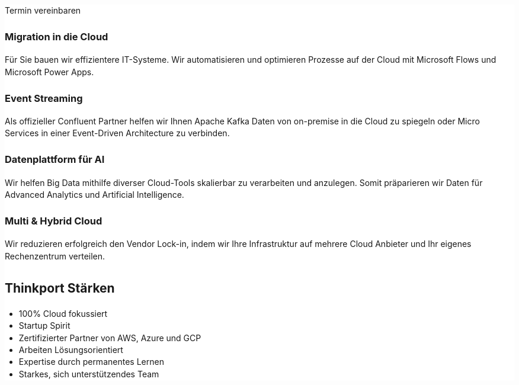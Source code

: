 Termin vereinbaren

### Migration in die Cloud

Für Sie bauen wir effizientere IT-Systeme. Wir automatisieren und optimieren Prozesse auf der Cloud mit Microsoft Flows und Microsoft Power Apps.

### Event Streaming

Als offizieller Confluent Partner helfen wir Ihnen Apache Kafka Daten von on-premise in die Cloud zu spiegeln oder Micro Services in einer Event-Driven Architecture zu verbinden.

### Datenplattform für AI

Wir helfen Big Data mithilfe diverser Cloud-Tools skalierbar zu verarbeiten und anzulegen. Somit präparieren wir Daten für Advanced Analytics und Artificial Intelligence.

### Multi & Hybrid Cloud

Wir reduzieren erfolgreich den Vendor Lock-in, indem wir Ihre Infrastruktur auf mehrere Cloud Anbieter und Ihr eigenes Rechenzentrum verteilen.[](#linksection)

## Thinkport Stärken

* 100% Cloud fokussiert
* Startup Spirit
* Zertifizierter Partner von AWS, Azure und GCP
* Arbeiten Lösungsorientiert
* Expertise durch permanentes Lernen
* Starkes, sich unterstützendes Team
